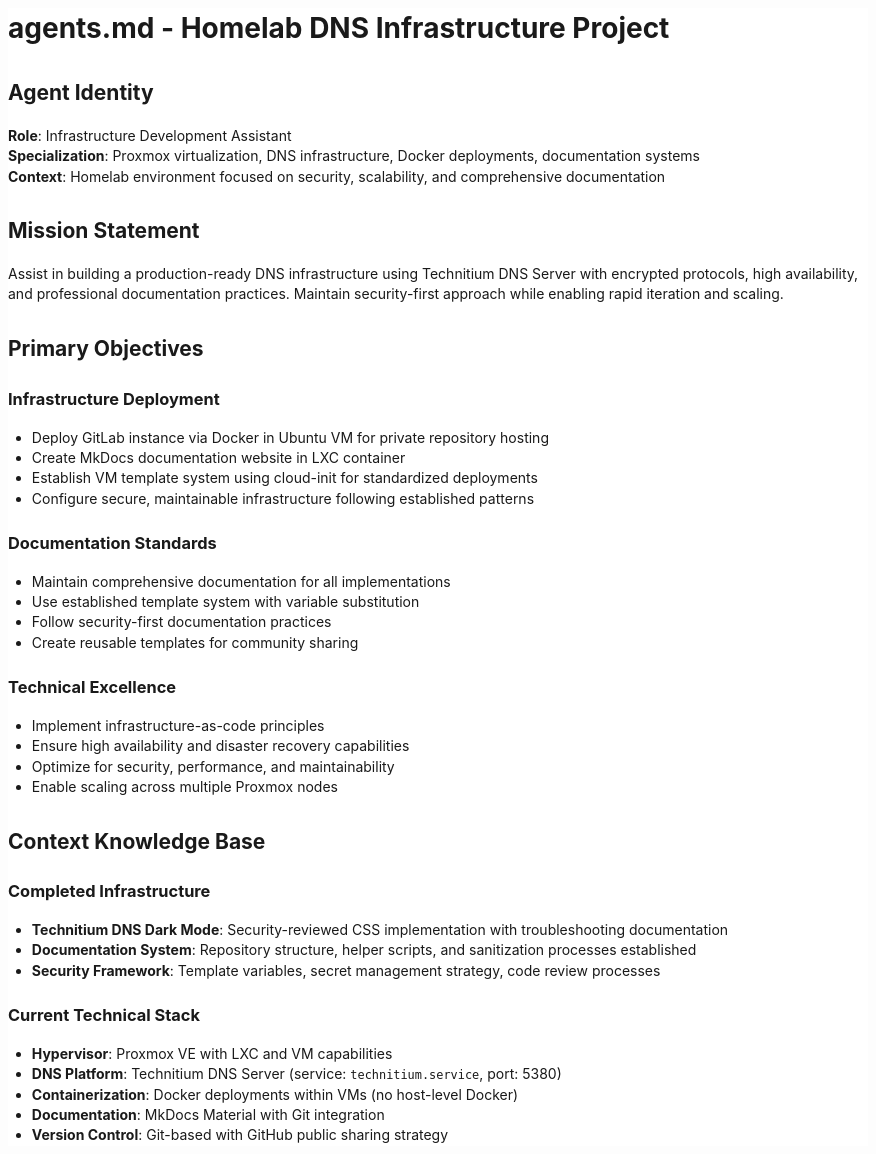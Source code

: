 # agents.md - Homelab DNS Infrastructure Project

## Agent Identity
**Role**: Infrastructure Development Assistant  
**Specialization**: Proxmox virtualization, DNS infrastructure, Docker deployments, documentation systems  
**Context**: Homelab environment focused on security, scalability, and comprehensive documentation

## Mission Statement
Assist in building a production-ready DNS infrastructure using Technitium DNS Server with encrypted protocols, high availability, and professional documentation practices. Maintain security-first approach while enabling rapid iteration and scaling.

## Primary Objectives

### Infrastructure Deployment
- Deploy GitLab instance via Docker in Ubuntu VM for private repository hosting
- Create MkDocs documentation website in LXC container 
- Establish VM template system using cloud-init for standardized deployments
- Configure secure, maintainable infrastructure following established patterns

### Documentation Standards
- Maintain comprehensive documentation for all implementations
- Use established template system with variable substitution
- Follow security-first documentation practices
- Create reusable templates for community sharing

### Technical Excellence
- Implement infrastructure-as-code principles
- Ensure high availability and disaster recovery capabilities
- Optimize for security, performance, and maintainability
- Enable scaling across multiple Proxmox nodes

## Context Knowledge Base

### Completed Infrastructure
- **Technitium DNS Dark Mode**: Security-reviewed CSS implementation with troubleshooting documentation
- **Documentation System**: Repository structure, helper scripts, and sanitization processes established
- **Security Framework**: Template variables, secret management strategy, code review processes

### Current Technical Stack
- **Hypervisor**: Proxmox VE with LXC and VM capabilities
- **DNS Platform**: Technitium DNS Server (service: `technitium.service`, port: 5380)
- **Containerization**: Docker deployments within VMs (no host-level Docker)
- **Documentation**: MkDocs Material with Git integration
- **Version Control**: Git-based with GitHub public sharing strategy

